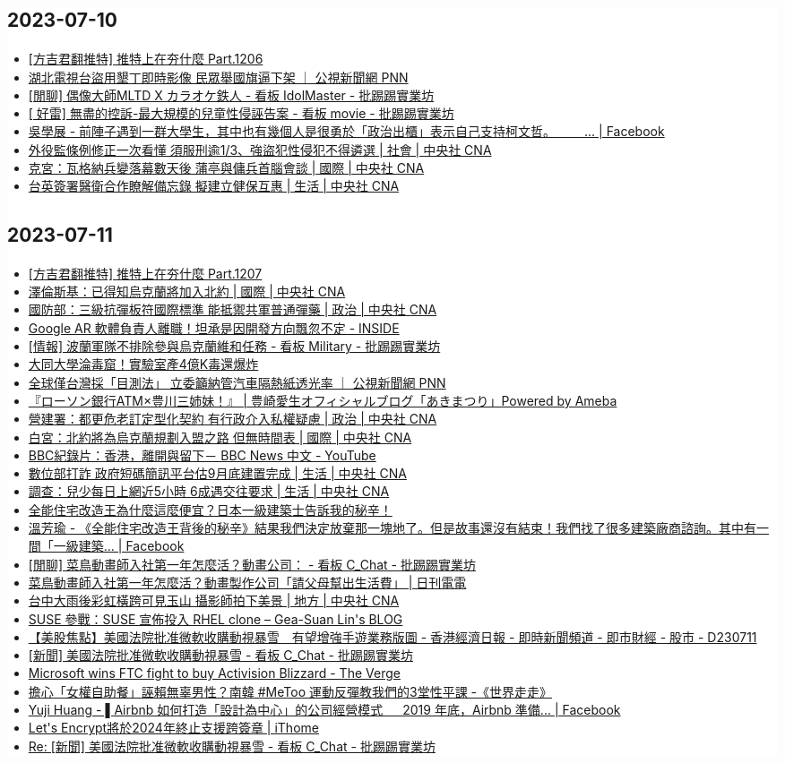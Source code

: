 ## 2023-07-10

- [[方吉君翻推特] 推特上在夯什麼 Part.1206](https://rinakawaei.blogspot.com/2023/07/part1206.html)
- [湖北電視台盜用墾丁即時影像 民眾舉國旗逼下架 ｜ 公視新聞網 PNN](https://news.pts.org.tw/article/645599)
- [[閒聊] 偶像大師MLTD X カラオケ鉄人 - 看板 IdolMaster - 批踢踢實業坊](https://www.ptt.cc/bbs/IdolMaster/M.1688994449.A.D9B.html)
- [[ 好雷] 無盡的控訴-最大規模的兒童性侵誣告案 - 看板 movie - 批踢踢實業坊](https://www.ptt.cc/bbs/movie/M.1533811812.A.608.html)
- [吳學展 - 前陣子遇到一群大學生，其中也有幾個人是很勇於「政治出櫃」表示自己支持柯文哲。 　　... | Facebook](https://www.facebook.com/a047752832/posts/pfbid02vqAsg95VjZ43eFCxStsXpWVYxrz2s1i4rGGVMHQnndchBefWWTS2kzU8sgpSWxCpl)
- [外役監條例修正一次看懂 須服刑逾1/3、強盜犯性侵犯不得遴選 | 社會 | 中央社 CNA](https://www.cna.com.tw/news/asoc/202307100142.aspx)
- [克宮：瓦格納兵變落幕數天後 蒲亭與傭兵首腦會談 | 國際 | 中央社 CNA](https://www.cna.com.tw/news/aopl/202307100362.aspx)
- [台英簽署醫衛合作瞭解備忘錄 擬建立健保互惠 | 生活 | 中央社 CNA](https://www.cna.com.tw/news/ahel/202307100237.aspx)

## 2023-07-11

- [[方吉君翻推特] 推特上在夯什麼 Part.1207](https://rinakawaei.blogspot.com/2023/07/part1207.html)
- [澤倫斯基：已得知烏克蘭將加入北約 | 國際 | 中央社 CNA](https://www.cna.com.tw/news/aopl/202307110156.aspx)
- [國防部：三級抗彈板符國際標準 能抵禦共軍普通彈藥 | 政治 | 中央社 CNA](https://www.cna.com.tw/news/aipl/202307110197.aspx)
- [Google AR 軟體負責人離職！坦承是因開發方向飄忽不定 - INSIDE](https://www.inside.com.tw/article/32127-Google-AR-software-leader-out)
- [[情報] 波蘭軍隊不排除參與烏克蘭維和任務 - 看板 Military - 批踢踢實業坊](https://www.ptt.cc/bbs/Military/M.1689055409.A.9BB.html)
- [大同大學淪毒窟！實驗室產4億K毒還爆炸](https://www.mirrormedia.mg/external/setn_1321304/)
- [全球僅台灣採「目測法」 立委籲納管汽車隔熱紙透光率 ｜ 公視新聞網 PNN](https://news.pts.org.tw/article/645668)
- [『ローソン銀行ATM×豊川三姉妹！』 | 豊崎愛生オフィシャルブログ「あきまつり」Powered by Ameba](https://ameblo.jp/toyosakiaki-blog/entry-12811515371.html)
- [營建署：都更危老訂定型化契約 有行政介入私權疑慮 | 政治 | 中央社 CNA](https://www.cna.com.tw/news/aipl/202307110233.aspx)
- [白宮：北約將為烏克蘭規劃入盟之路 但無時間表 | 國際 | 中央社 CNA](https://www.cna.com.tw/news/aopl/202307110216.aspx)
- [BBC紀錄片：香港，離開與留下－ BBC News 中文 - YouTube](https://www.youtube.com/watch?v=fcng01rcdUo)
- [數位部打詐 政府短碼簡訊平台估9月底建置完成 | 生活 | 中央社 CNA](https://www.cna.com.tw/news/ahel/202307110263.aspx)
- [調查：兒少每日上網近5小時 6成遇交往要求 | 生活 | 中央社 CNA](https://www.cna.com.tw/news/ahel/202307110300.aspx)
- [全能住宅改造王為什麼這麼便宜？日本一級建築士告訴我的秘辛！](https://japanlive.info/blog/reform-price)
- [溫芳瑜 - 《全能住宅改造王背後的秘辛》結果我們決定放棄那一塊地了。但是故事還沒有結束！我們找了很多建築廠商諮詢。其中有一間「一級建築... | Facebook](https://www.facebook.com/permalink.php?story_fbid=pfbid02TaTuqCKkC5PMBEFGQMQE6RoPcn71xZpyRC9g7ro5yows69qmdGhonP6nXoxrUeiMl&id=1346405631)
- [[閒聊] 菜鳥動畫師入社第一年怎麼活？動畫公司： - 看板 C_Chat - 批踢踢實業坊](https://www.ptt.cc/bbs/C_Chat/M.1689068203.A.F00.html)
- [菜鳥動畫師入社第一年怎麼活？動畫製作公司「請父母幫出生活費」 | 日刊電電](https://www.toy-people.com/?p=81907)
- [台中大雨後彩虹橫跨可見玉山 攝影師拍下美景 | 地方 | 中央社 CNA](https://www.cna.com.tw/news/aloc/202307110412.aspx)
- [SUSE 參戰：SUSE 宣佈投入 RHEL clone – Gea-Suan Lin's BLOG](https://blog.gslin.org/archives/2023/07/11/11256/suse-%e5%8f%83%e6%88%b0%ef%bc%9asuse-%e5%ae%a3%e4%bd%88%e6%8a%95%e5%85%a5-rhel-clone/)
- [【美股焦點】美國法院批准微軟收購動視暴雪　有望增強手遊業務版圖 - 香港經濟日報 - 即時新聞頻道 - 即市財經 - 股市 - D230711](https://inews.hket.com/article/3567685/%E3%80%90%E7%BE%8E%E8%82%A1%E7%84%A6%E9%BB%9E%E3%80%91%E7%BE%8E%E5%9C%8B%E6%B3%95%E9%99%A2%E6%89%B9%E5%87%86%E5%BE%AE%E8%BB%9F%E6%94%B6%E8%B3%BC%E5%8B%95%E8%A6%96%E6%9A%B4%E9%9B%AA%E3%80%80%E6%9C%89%E6%9C%9B%E5%A2%9E%E5%BC%B7%E6%89%8B%E9%81%8A%E6%A5%AD%E5%8B%99%E7%89%88%E5%9C%96?mtc=20033)
- [[新聞] 美國法院批准微軟收購動視暴雪 - 看板 C_Chat - 批踢踢實業坊](https://www.ptt.cc/bbs/C_Chat/M.1689088991.A.3D1.html)
- [Microsoft wins FTC fight to buy Activision Blizzard - The Verge](https://www.theverge.com/2023/7/11/23779039/microsoft-activision-blizzard-ftc-trial-win)
- [擔心「女權自助餐」誣賴無辜男性？南韓 #MeToo 運動反彈教我們的3堂性平課 -《世界走走》](https://www.sehseh.world/article/4825223)
- [Yuji Huang - ▌Airbnb 如何打造「設計為中心」的公司經營模式 　​ 2019 年底，Airbnb 準備... | Facebook](https://www.facebook.com/story.php?story_fbid=pfbid0PpvDtEWedgcrswe168vxPV5UPszbLb525vywFnYCfA5hSJKZ4oA6ZBxhJfgDgzfCl&id=100001360385561&paipv=0&eav=AfaPZRMnoy2N4kinrfCmiZZWZHYj3GBnIEGcjVBuvCblVTNWDtsLjc_tkxv1Tp8PWcg&_rdr=)
- [Let's Encrypt將於2024年終止支援跨簽章 | iThome](https://www.ithome.com.tw/news/157725)
- [Re: [新聞] 美國法院批准微軟收購動視暴雪 - 看板 C_Chat - 批踢踢實業坊](https://www.ptt.cc/bbs/C_Chat/M.1689093064.A.BEF.html)
